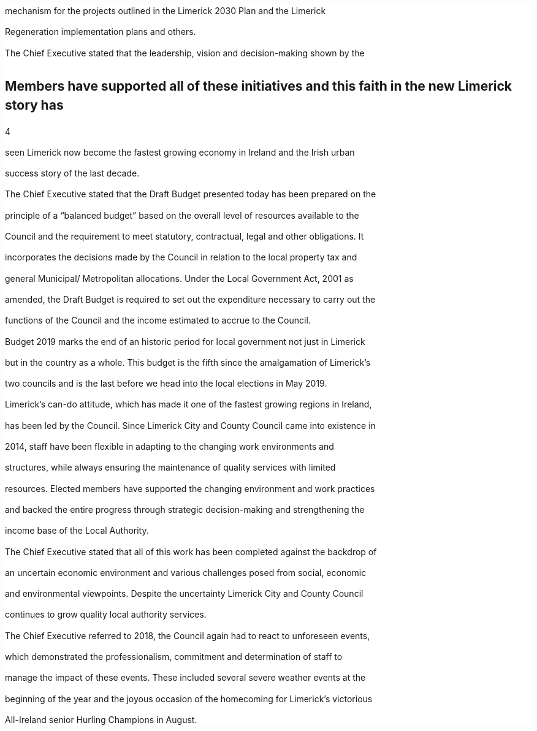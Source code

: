 mechanism for the projects outlined in the Limerick 2030 Plan and the Limerick

Regeneration implementation plans and others.

The Chief Executive stated that the leadership, vision and decision-making shown by the

Members have supported all of these initiatives and this faith in the new Limerick story has
---
4

seen Limerick now become the fastest growing economy in Ireland and the Irish urban

success story of the last decade.

The Chief Executive stated that the Draft Budget presented today has been prepared on the

principle of a “balanced budget” based on the overall level of resources available to the

Council and the requirement to meet statutory, contractual, legal and other obligations. It

incorporates the decisions made by the Council in relation to the local property tax and

general Municipal/ Metropolitan allocations. Under the Local Government Act, 2001 as

amended, the Draft Budget is required to set out the expenditure necessary to carry out the

functions of the Council and the income estimated to accrue to the Council.

Budget 2019 marks the end of an historic period for local government not just in Limerick

but in the country as a whole. This budget is the fifth since the amalgamation of Limerick’s

two councils and is the last before we head into the local elections in May 2019.

Limerick’s can-do attitude, which has made it one of the fastest growing regions in Ireland,

has been led by the Council. Since Limerick City and County Council came into existence in

2014, staff have been flexible in adapting to the changing work environments and

structures, while always ensuring the maintenance of quality services with limited

resources. Elected members have supported the changing environment and work practices

and backed the entire progress through strategic decision-making and strengthening the

income base of the Local Authority.

The Chief Executive stated that all of this work has been completed against the backdrop of

an uncertain economic environment and various challenges posed from social, economic

and environmental viewpoints. Despite the uncertainty Limerick City and County Council

continues to grow quality local authority services.

The Chief Executive referred to 2018, the Council again had to react to unforeseen events,

which demonstrated the professionalism, commitment and determination of staff to

manage the impact of these events. These included several severe weather events at the

beginning of the year and the joyous occasion of the homecoming for Limerick’s victorious

All-Ireland senior Hurling Champions in August.
